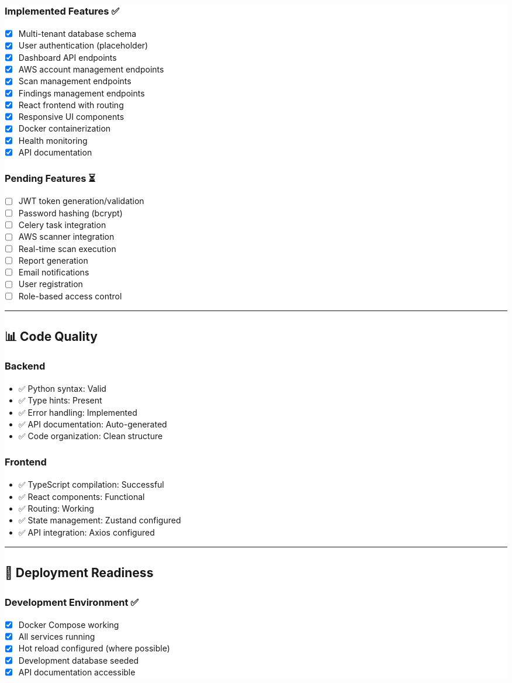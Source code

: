 ### Implemented Features ✅
- [x] Multi-tenant database schema
- [x] User authentication (placeholder)
- [x] Dashboard API endpoints
- [x] AWS account management endpoints
- [x] Scan management endpoints
- [x] Findings management endpoints
- [x] React frontend with routing
- [x] Responsive UI components
- [x] Docker containerization
- [x] Health monitoring
- [x] API documentation

### Pending Features ⏳
- [ ] JWT token generation/validation
- [ ] Password hashing (bcrypt)
- [ ] Celery task integration
- [ ] AWS scanner integration
- [ ] Real-time scan execution
- [ ] Report generation
- [ ] Email notifications
- [ ] User registration
- [ ] Role-based access control

---

## 📊 Code Quality

### Backend
- ✅ Python syntax: Valid
- ✅ Type hints: Present
- ✅ Error handling: Implemented
- ✅ API documentation: Auto-generated
- ✅ Code organization: Clean structure

### Frontend
- ✅ TypeScript compilation: Successful
- ✅ React components: Functional
- ✅ Routing: Working
- ✅ State management: Zustand configured
- ✅ API integration: Axios configured

---

## 🚀 Deployment Readiness

### Development Environment ✅
- [x] Docker Compose working
- [x] All services running
- [x] Hot reload configured (where possible)
- [x] Development database seeded
- [x] API documentation accessible
